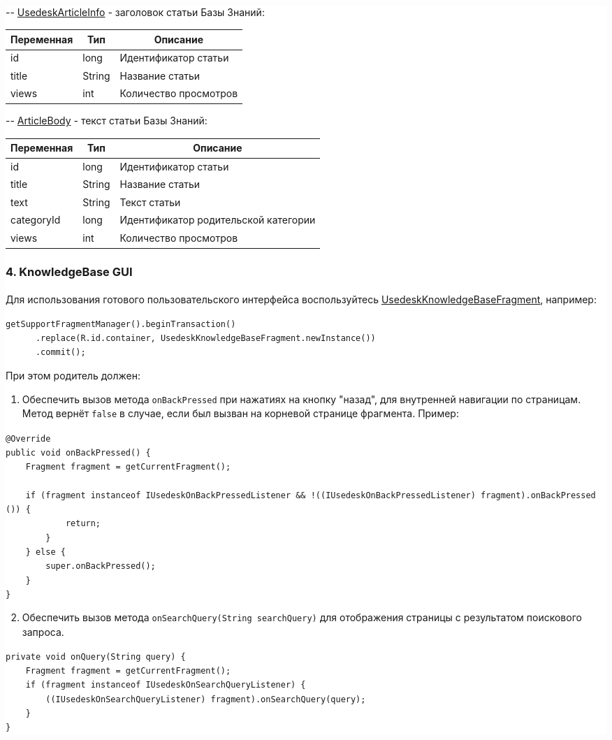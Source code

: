 -- [UsedeskArticleInfo](https://github.com/usedesk/Android_SDK/tree/master/knowledgebase-sdk/src/main/java/ru/usedesk/knowledgebase_sdk/external/entity/UsedeskArticleInfo.java) - заголовок статьи Базы Знаний:
 
| Переменная | Тип    | Описание              |
|------------|--------|-----------------------|
| id         | long   | Идентификатор статьи  |
| title      | String | Название статьи       |
| views      | int    | Количество просмотров |

-- [ArticleBody](https://github.com/usedesk/Android_SDK/tree/master/knowledgebase-sdk/src/main/java/ru/usedesk/knowledgebase_sdk/external/entity/UsedeskArticleBody.java) - текст статьи Базы Знаний:
 
| Переменная | Тип    | Описание                             |
|------------|--------|--------------------------------------|
| id         | long   | Идентификатор статьи                 |
| title      | String | Название статьи                      |
| text       | String | Текст статьи                         |
| categoryId | long   | Идентификатор родительской категории |
| views      | int    | Количество просмотров                |

<a name="base_knowledge_base_gui"></a>
### 4. KnowledgeBase GUI

Для использования готового пользовательского интерфейса воспользуйтесь [UsedeskKnowledgeBaseFragment](https://github.com/usedesk/Android_SDK/tree/master/knowledgebase-gui/src/main/java/ru/usedesk/knowledgebase_gui/external/UsedeskKnowledgeBaseFragment.java), например:

  ```
 getSupportFragmentManager().beginTransaction()
        .replace(R.id.container, UsedeskKnowledgeBaseFragment.newInstance())
        .commit();
  ```

При этом родитель должен:
1) Обеспечить вызов метода `onBackPressed` при нажатиях на кнопку "назад", для внутренней навигации по страницам. Метод вернёт `false` в случае, если был вызван на корневой странице фрагмента. Пример:
```
@Override
public void onBackPressed() {
    Fragment fragment = getCurrentFragment();

    if (fragment instanceof IUsedeskOnBackPressedListener && !((IUsedeskOnBackPressedListener) fragment).onBackPressed()) {
            return;
        }
    } else {
        super.onBackPressed();
    }
}
```
2) Обеспечить вызов метода `onSearchQuery(String searchQuery)` для отображения страницы с результатом поискового запроса.
```
private void onQuery(String query) {
    Fragment fragment = getCurrentFragment();
    if (fragment instanceof IUsedeskOnSearchQueryListener) {
        ((IUsedeskOnSearchQueryListener) fragment).onSearchQuery(query);
    }
}
```
